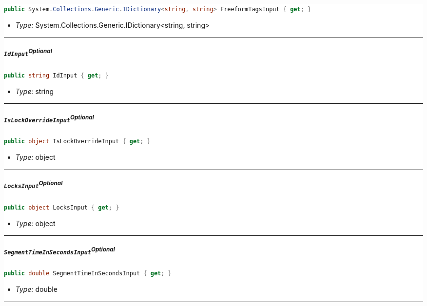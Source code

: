 ```csharp
public System.Collections.Generic.IDictionary<string, string> FreeformTagsInput { get; }
```

- *Type:* System.Collections.Generic.IDictionary<string, string>

---

##### `IdInput`<sup>Optional</sup> <a name="IdInput" id="rhizo-co-terraform-provider-oci.mediaServicesStreamPackagingConfig.MediaServicesStreamPackagingConfig.property.idInput"></a>

```csharp
public string IdInput { get; }
```

- *Type:* string

---

##### `IsLockOverrideInput`<sup>Optional</sup> <a name="IsLockOverrideInput" id="rhizo-co-terraform-provider-oci.mediaServicesStreamPackagingConfig.MediaServicesStreamPackagingConfig.property.isLockOverrideInput"></a>

```csharp
public object IsLockOverrideInput { get; }
```

- *Type:* object

---

##### `LocksInput`<sup>Optional</sup> <a name="LocksInput" id="rhizo-co-terraform-provider-oci.mediaServicesStreamPackagingConfig.MediaServicesStreamPackagingConfig.property.locksInput"></a>

```csharp
public object LocksInput { get; }
```

- *Type:* object

---

##### `SegmentTimeInSecondsInput`<sup>Optional</sup> <a name="SegmentTimeInSecondsInput" id="rhizo-co-terraform-provider-oci.mediaServicesStreamPackagingConfig.MediaServicesStreamPackagingConfig.property.segmentTimeInSecondsInput"></a>

```csharp
public double SegmentTimeInSecondsInput { get; }
```

- *Type:* double

---

